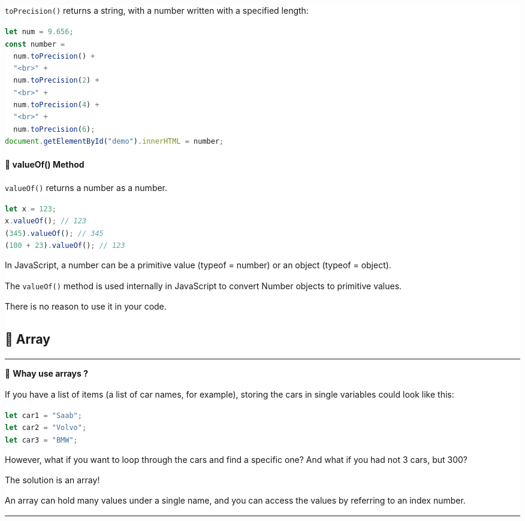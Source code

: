 `toPrecision()` returns a string, with a number written with a specified length:

```js
let num = 9.656;
const number =
  num.toPrecision() +
  "<br>" +
  num.toPrecision(2) +
  "<br>" +
  num.toPrecision(4) +
  "<br>" +
  num.toPrecision(6);
document.getElementById("demo").innerHTML = number;
```

#### 🔺 valueOf() Method

`valueOf()` returns a number as a number.

```js
let x = 123;
x.valueOf(); // 123
(345).valueOf(); // 345
(100 + 23).valueOf(); // 123
```

In JavaScript, a number can be a primitive value (typeof = number) or an object (typeof = object).

The `valueOf()` method is used internally in JavaScript to convert Number objects to primitive values.

There is no reason to use it in your code.

## 📌 Array

---

📝 **Whay use arrays ?**

If you have a list of items (a list of car names, for example), storing the cars in single variables could look like this:

```js
let car1 = "Saab";
let car2 = "Volvo";
let car3 = "BMW";
```

However, what if you want to loop through the cars and find a specific one? And what if you had not 3 cars, but 300?

The solution is an array!

An array can hold many values under a single name, and you can access the values by referring to an index number.

---
